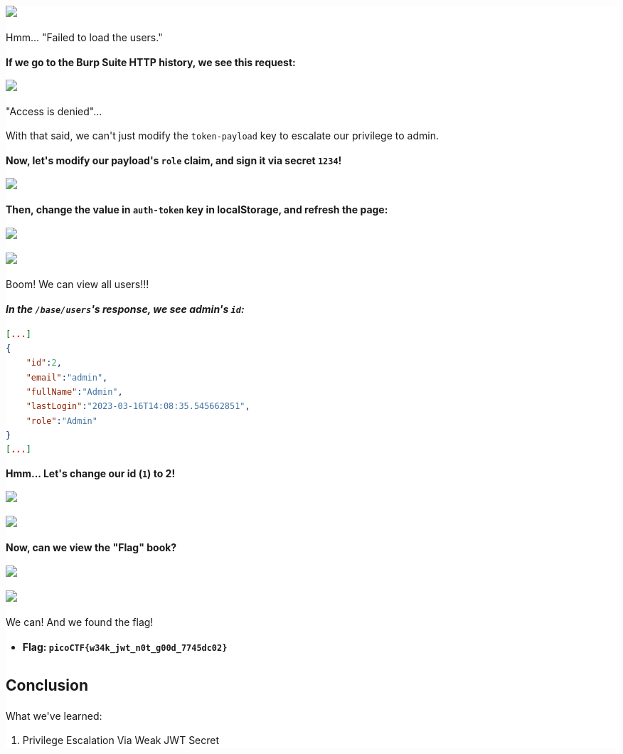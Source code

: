 ![](https://raw.githubusercontent.com/siunam321/CTF-Writeups/main/picoCTF-2023/images/Pasted%20image%2020230316221310.png)

Hmm... "Failed to load the users."

**If we go to the Burp Suite HTTP history, we see this request:**

![](https://raw.githubusercontent.com/siunam321/CTF-Writeups/main/picoCTF-2023/images/Pasted%20image%2020230316221356.png)

"Access is denied"...

With that said, we can't just modify the `token-payload` key to escalate our privilege to admin.

**Now, let's modify our payload's `role` claim, and sign it via secret `1234`!**

![](https://raw.githubusercontent.com/siunam321/CTF-Writeups/main/picoCTF-2023/images/Pasted%20image%2020230316221605.png)

**Then, change the value in `auth-token` key in localStorage, and refresh the page:**

![](https://raw.githubusercontent.com/siunam321/CTF-Writeups/main/picoCTF-2023/images/Pasted%20image%2020230316221730.png)

![](https://raw.githubusercontent.com/siunam321/CTF-Writeups/main/picoCTF-2023/images/Pasted%20image%2020230316221742.png)

Boom! We can view all users!!!

***In the `/base/users`'s response, we see admin's `id`:***
```json
[...]
{
    "id":2,
    "email":"admin",
    "fullName":"Admin",
    "lastLogin":"2023-03-16T14:08:35.545662851",
    "role":"Admin"
}
[...]
```

**Hmm... Let's change our id (`1`) to 2!** 

![](https://raw.githubusercontent.com/siunam321/CTF-Writeups/main/picoCTF-2023/images/Pasted%20image%2020230316221958.png)

![](https://raw.githubusercontent.com/siunam321/CTF-Writeups/main/picoCTF-2023/images/Pasted%20image%2020230316222025.png)

**Now, can we view the "Flag" book?**

![](https://raw.githubusercontent.com/siunam321/CTF-Writeups/main/picoCTF-2023/images/Pasted%20image%2020230316222047.png)

![](https://raw.githubusercontent.com/siunam321/CTF-Writeups/main/picoCTF-2023/images/Pasted%20image%2020230316222112.png)

We can! And we found the flag!

- **Flag: `picoCTF{w34k_jwt_n0t_g00d_7745dc02}`**

## Conclusion

What we've learned:

1. Privilege Escalation Via Weak JWT Secret